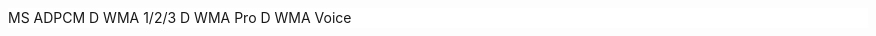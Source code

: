 <td align="left"></td>
<td align="left"></td>
<td align="left"></td>
<td align="left"></td>
<td align="left"></td>
<td align="left"></td>
<td align="left"></td>
<td align="left"></td>
<td align="left"></td>
<td align="left"></td>
</tr>
<tr class="odd">
<td align="left">MS ADPCM</td>
<td align="left"></td>
<td align="left"></td>
<td align="left"></td>
<td align="left"></td>
<td align="left"></td>
<td align="left"></td>
<td align="left"></td>
<td align="left"></td>
<td align="left"></td>
<td align="left"></td>
<td align="left"></td>
<td align="left">D</td>
</tr>
<tr class="even">
<td align="left">WMA 1/2/3</td>
<td align="left"></td>
<td align="left"></td>
<td align="left"></td>
<td align="left"></td>
<td align="left">D</td>
<td align="left"></td>
<td align="left"></td>
<td align="left"></td>
<td align="left"></td>
<td align="left"></td>
<td align="left"></td>
<td align="left"></td>
</tr>
<tr class="odd">
<td align="left">WMA Pro</td>
<td align="left"></td>
<td align="left"></td>
<td align="left"></td>
<td align="left"></td>
<td align="left">D</td>
<td align="left"></td>
<td align="left"></td>
<td align="left"></td>
<td align="left"></td>
<td align="left"></td>
<td align="left"></td>
<td align="left"></td>
</tr>
<tr class="even">
<td align="left">WMA Voice</td>
<td align="left"></td>
<td align="left"></td>
<td align="left"></td>
<td align="left"></td>
<td align="left"></td>
<td align="left"></td>